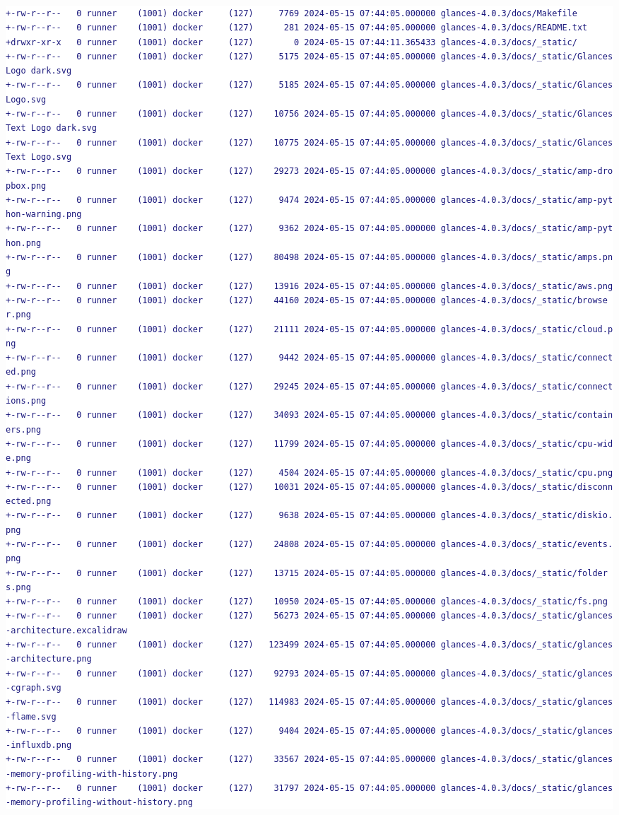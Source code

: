 ```diff
+-rw-r--r--   0 runner    (1001) docker     (127)     7769 2024-05-15 07:44:05.000000 glances-4.0.3/docs/Makefile
+-rw-r--r--   0 runner    (1001) docker     (127)      281 2024-05-15 07:44:05.000000 glances-4.0.3/docs/README.txt
+drwxr-xr-x   0 runner    (1001) docker     (127)        0 2024-05-15 07:44:11.365433 glances-4.0.3/docs/_static/
+-rw-r--r--   0 runner    (1001) docker     (127)     5175 2024-05-15 07:44:05.000000 glances-4.0.3/docs/_static/Glances Logo dark.svg
+-rw-r--r--   0 runner    (1001) docker     (127)     5185 2024-05-15 07:44:05.000000 glances-4.0.3/docs/_static/Glances Logo.svg
+-rw-r--r--   0 runner    (1001) docker     (127)    10756 2024-05-15 07:44:05.000000 glances-4.0.3/docs/_static/Glances Text Logo dark.svg
+-rw-r--r--   0 runner    (1001) docker     (127)    10775 2024-05-15 07:44:05.000000 glances-4.0.3/docs/_static/Glances Text Logo.svg
+-rw-r--r--   0 runner    (1001) docker     (127)    29273 2024-05-15 07:44:05.000000 glances-4.0.3/docs/_static/amp-dropbox.png
+-rw-r--r--   0 runner    (1001) docker     (127)     9474 2024-05-15 07:44:05.000000 glances-4.0.3/docs/_static/amp-python-warning.png
+-rw-r--r--   0 runner    (1001) docker     (127)     9362 2024-05-15 07:44:05.000000 glances-4.0.3/docs/_static/amp-python.png
+-rw-r--r--   0 runner    (1001) docker     (127)    80498 2024-05-15 07:44:05.000000 glances-4.0.3/docs/_static/amps.png
+-rw-r--r--   0 runner    (1001) docker     (127)    13916 2024-05-15 07:44:05.000000 glances-4.0.3/docs/_static/aws.png
+-rw-r--r--   0 runner    (1001) docker     (127)    44160 2024-05-15 07:44:05.000000 glances-4.0.3/docs/_static/browser.png
+-rw-r--r--   0 runner    (1001) docker     (127)    21111 2024-05-15 07:44:05.000000 glances-4.0.3/docs/_static/cloud.png
+-rw-r--r--   0 runner    (1001) docker     (127)     9442 2024-05-15 07:44:05.000000 glances-4.0.3/docs/_static/connected.png
+-rw-r--r--   0 runner    (1001) docker     (127)    29245 2024-05-15 07:44:05.000000 glances-4.0.3/docs/_static/connections.png
+-rw-r--r--   0 runner    (1001) docker     (127)    34093 2024-05-15 07:44:05.000000 glances-4.0.3/docs/_static/containers.png
+-rw-r--r--   0 runner    (1001) docker     (127)    11799 2024-05-15 07:44:05.000000 glances-4.0.3/docs/_static/cpu-wide.png
+-rw-r--r--   0 runner    (1001) docker     (127)     4504 2024-05-15 07:44:05.000000 glances-4.0.3/docs/_static/cpu.png
+-rw-r--r--   0 runner    (1001) docker     (127)    10031 2024-05-15 07:44:05.000000 glances-4.0.3/docs/_static/disconnected.png
+-rw-r--r--   0 runner    (1001) docker     (127)     9638 2024-05-15 07:44:05.000000 glances-4.0.3/docs/_static/diskio.png
+-rw-r--r--   0 runner    (1001) docker     (127)    24808 2024-05-15 07:44:05.000000 glances-4.0.3/docs/_static/events.png
+-rw-r--r--   0 runner    (1001) docker     (127)    13715 2024-05-15 07:44:05.000000 glances-4.0.3/docs/_static/folders.png
+-rw-r--r--   0 runner    (1001) docker     (127)    10950 2024-05-15 07:44:05.000000 glances-4.0.3/docs/_static/fs.png
+-rw-r--r--   0 runner    (1001) docker     (127)    56273 2024-05-15 07:44:05.000000 glances-4.0.3/docs/_static/glances-architecture.excalidraw
+-rw-r--r--   0 runner    (1001) docker     (127)   123499 2024-05-15 07:44:05.000000 glances-4.0.3/docs/_static/glances-architecture.png
+-rw-r--r--   0 runner    (1001) docker     (127)    92793 2024-05-15 07:44:05.000000 glances-4.0.3/docs/_static/glances-cgraph.svg
+-rw-r--r--   0 runner    (1001) docker     (127)   114983 2024-05-15 07:44:05.000000 glances-4.0.3/docs/_static/glances-flame.svg
+-rw-r--r--   0 runner    (1001) docker     (127)     9404 2024-05-15 07:44:05.000000 glances-4.0.3/docs/_static/glances-influxdb.png
+-rw-r--r--   0 runner    (1001) docker     (127)    33567 2024-05-15 07:44:05.000000 glances-4.0.3/docs/_static/glances-memory-profiling-with-history.png
+-rw-r--r--   0 runner    (1001) docker     (127)    31797 2024-05-15 07:44:05.000000 glances-4.0.3/docs/_static/glances-memory-profiling-without-history.png
```